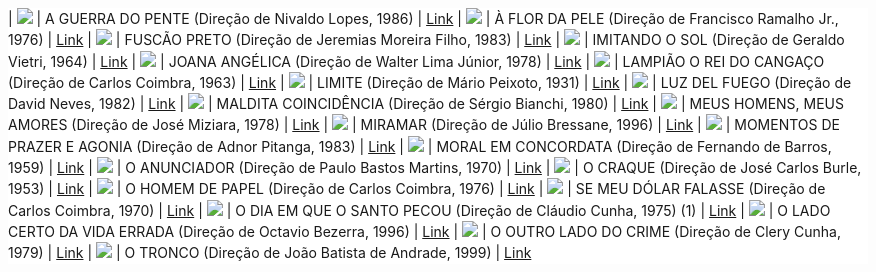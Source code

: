 | ![](https://i.mycdn.me/i?r=BDFSTM1h2o92P_v-s8DgGlgYhNwDbwO79XSGSW6CkMqXSchHANpOdoA31Ra7-mBg4e4&fn=external_8) | A GUERRA DO PENTE (Direção de Nivaldo Lopes, 1986)                                                              | [Link](https://ok.ruhttps://ok.ru/video/6918071782113) 
| ![](https://i.mycdn.me/i?r=BDFSTM1h2o92P_v-s8DgGlgYielxjdiCfhK6CN1cZlIWUAqXm9IT3-HkhXcb_PQDwMw&fn=external_8) | À FLOR DA PELE (Direção de Francisco Ramalho Jr., 1976)                                                         | [Link](https://ok.ruhttps://ok.ru/video/6917992745697) 
| ![](https://i.mycdn.me/i?r=BDFSTM1h2o92P_v-s8DgGlgY23NobQimWP30F1OVu57ZrtpHDk7ffswayEIYwkZo6s0&fn=external_8) | FUSCÃO PRETO (Direção de Jeremias Moreira Filho, 1983)                                                          | [Link](https://ok.ruhttps://ok.ru/video/6916746644193) 
| ![](https://i.mycdn.me/i?r=BDFSTM1h2o92P_v-s8DgGlgYU7IF1_NsFeeTAbH3OibqtZ11k_lMR1pR5zk62-_l6bc&fn=external_8) | IMITANDO O SOL (Direção de Geraldo Vietri, 1964)                                                                | [Link](https://ok.ruhttps://ok.ru/video/6916726655713) 
| ![](https://i.mycdn.me/i?r=BDFSTM1h2o92P_v-s8DgGlgYu0PFxTyYCVpCj7PvM32WsFBNKh6XwLM9LC-eomveaqI&fn=external_8) | JOANA ANGÉLICA (Direção de Walter Lima Júnior, 1978)                                                            | [Link](https://ok.ruhttps://ok.ru/video/6916708305633) 
| ![](https://i.mycdn.me/i?r=BDFSTM1h2o92P_v-s8DgGlgYu6ppHy50SMzjV_BHaiRJvWRNXlFNjs3uiYQfH_vLEw4&fn=external_8) | LAMPIÃO O REI DO CANGAÇO (Direção de Carlos Coimbra, 1963)                                                      | [Link](https://ok.ruhttps://ok.ru/video/6916700834529) 
| ![](https://i.mycdn.me/i?r=BDFSTM1h2o92P_v-s8DgGlgYXXwSMGyc409aUBIBLqT05H6Vif-fHDzY_VRw1Kd1miE&fn=external_8) | LIMITE (Direção de Mário Peixoto, 1931)                                                                         | [Link](https://ok.ruhttps://ok.ru/video/6916685236961) 
| ![](https://i.mycdn.me/i?r=BDFSTM1h2o92P_v-s8DgGlgYZhVY0eArWhmKXOupEYCfjHx35Kumi3G13vHqm7MxjH8&fn=external_8) | LUZ DEL FUEGO (Direção de David Neves, 1982)                                                                    | [Link](https://ok.ruhttps://ok.ru/video/6916675472097) 
| ![](https://i.mycdn.me/i?r=BDFSTM1h2o92P_v-s8DgGlgYEIrhwyBR-8x8w6B-9SbmMBYBt1RsKxupy4_S7UbBF8o&fn=external_8) | MALDITA COINCIDÊNCIA (Direção de Sérgio Bianchi, 1980)                                                          | [Link](https://ok.ruhttps://ok.ru/video/6916661971681) 
| ![](https://i.mycdn.me/i?r=BDFSTM1h2o92P_v-s8DgGlgYJzHHZ8X1c8UKcmQYsSH0MQ3HvCN2dOsRpiJia3-6Rng&fn=external_8) | MEUS HOMENS, MEUS AMORES (Direção de José Miziara, 1978)                                                        | [Link](https://ok.ruhttps://ok.ru/video/6916644014817) 
| ![](https://i.mycdn.me/i?r=BDFSTM1h2o92P_v-s8DgGlgYJj_bHqDycHf2EODU1hTr4oSNo3PxoitIwVdiLPKHqGI&fn=external_8) | MIRAMAR (Direção de Júlio Bressane, 1996)                                                                       | [Link](https://ok.ruhttps://ok.ru/video/6916626647777) 
| ![](https://i.mycdn.me/i?r=BDFSTM1h2o92P_v-s8DgGlgYm3ggSFTAiIyg7Qyoe7f8Z_lpvdWVj82laJJf60Qj9MQ&fn=external_8) | MOMENTOS DE PRAZER E AGONIA (Direção de Adnor Pitanga, 1983)                                                    | [Link](https://ok.ruhttps://ok.ru/video/6916619963105) 
| ![](https://i.mycdn.me/i?r=BDFSTM1h2o92P_v-s8DgGlgYYvlJfeT3e4KbAL5pRqqJE71EBmaBdpVJLpHeV65ll1c&fn=external_8) | MORAL EM CONCORDATA (Direção de Fernando de Barros, 1959)                                                       | [Link](https://ok.ruhttps://ok.ru/video/6916598991585) 
| ![](https://i.mycdn.me/i?r=BDFSTM1h2o92P_v-s8DgGlgYjfEgykPphFFVtZoeQhw8Wprvz9ZCSJalIl5-6JTrLKU&fn=external_8) | O ANUNCIADOR (Direção de Paulo Bastos Martins, 1970)                                                            | [Link](https://ok.ruhttps://ok.ru/video/6916591127265) 
| ![](https://i.mycdn.me/i?r=BDFSTM1h2o92P_v-s8DgGlgYKLwYxZlWzIfYiIGcC_Zkje-iQL8wPm6GVkUQ6ftYhZQ&fn=external_8) | O CRAQUE (Direção de José Carlos Burle, 1953)                                                                   | [Link](https://ok.ruhttps://ok.ru/video/6916583656161) 
| ![](https://i.mycdn.me/i?r=BDFSTM1h2o92P_v-s8DgGlgYpzvH3CtzjrbXrox1_s01YV0Bf3AWK0mPUaNjMFvZn54&fn=external_8) | O HOMEM DE PAPEL (Direção de Carlos Coimbra, 1976)                                                              | [Link](https://ok.ruhttps://ok.ru/video/6916554099425) 
| ![](https://i.mycdn.me/i?r=BDFSTM1h2o92P_v-s8DgGlgYqjHgM6Hxf-VwM-iA1fQccSb8qUAiDoh3MjAUiJeCvvI&fn=external_8) | SE MEU DÓLAR FALASSE (Direção de Carlos Coimbra, 1970)                                                          | [Link](https://ok.ruhttps://ok.ru/video/6916546497249) 
| ![](https://i.mycdn.me/i?r=BDFSTM1h2o92P_v-s8DgGlgYKp93V4HvyQnvb88h4iWblqu0Bvwx0Xxi9krEesVQXzc&fn=external_8) | O DIA EM QUE O SANTO PECOU (Direção de Cláudio Cunha, 1975) (1)                                                 | [Link](https://ok.ruhttps://ok.ru/video/6916457827041) 
| ![](https://i.mycdn.me/i?r=BDFSTM1h2o92P_v-s8DgGlgYyGD7ItpdvWCJchCi_a2XLztd6fFTMoYrrO7bDPTtD-Q&fn=external_8) | O LADO CERTO DA VIDA ERRADA (Direção de Octavio Bezerra, 1996)                                                  | [Link](https://ok.ruhttps://ok.ru/video/6916420012769) 
| ![](https://i.mycdn.me/i?r=BDFSTM1h2o92P_v-s8DgGlgY7tFp5NSvQXILfre1D4HAXLPf6rYm26m_v-0gMrsk1CQ&fn=external_8) | O OUTRO LADO DO CRIME (Direção de Clery Cunha, 1979)                                                            | [Link](https://ok.ruhttps://ok.ru/video/6916380035809) 
| ![](https://i.mycdn.me/i?r=BDFSTM1h2o92P_v-s8DgGlgYWy8bfLAiP2ylsYnuuqcBP_lwav7U8dOT2koTXrgW5cM&fn=external_8) | O TRONCO (Direção de João Batista de Andrade, 1999)                                                             | [Link](https://ok.ruhttps://ok.ru/video/6916357032673) 